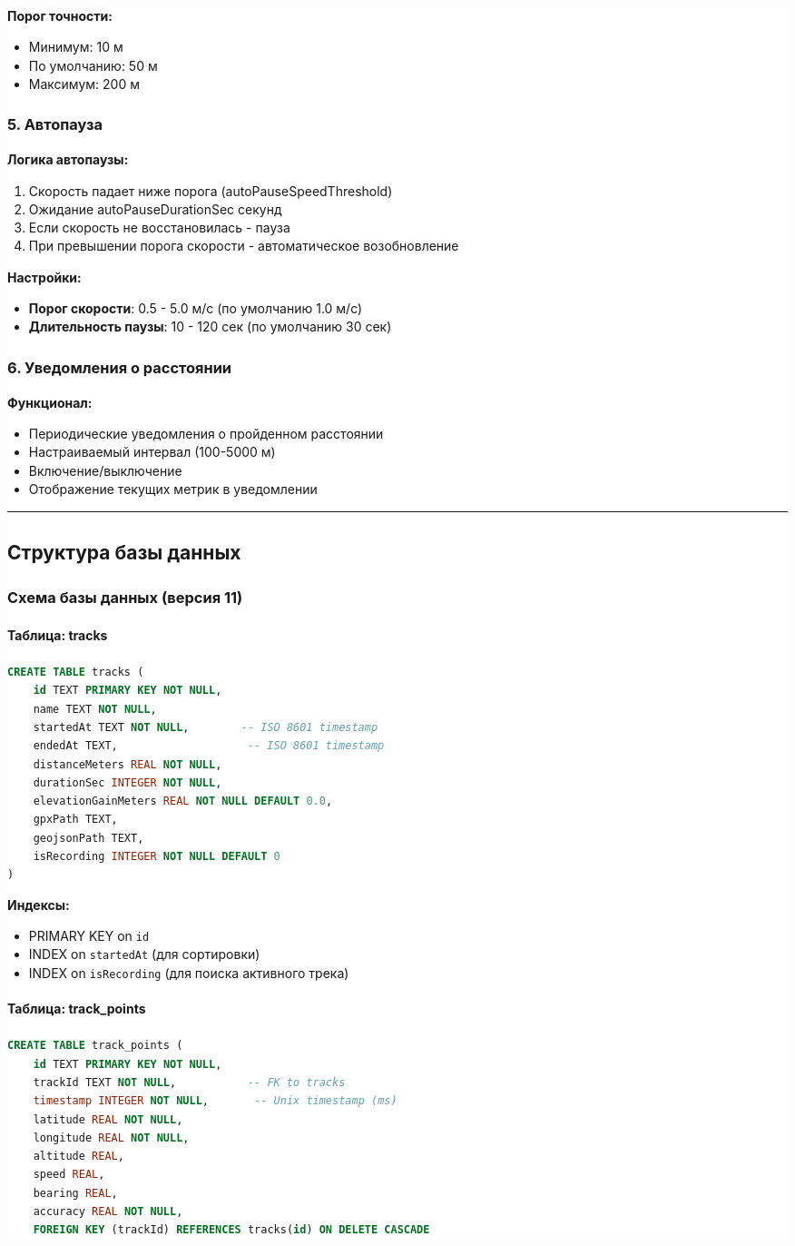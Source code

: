 **Порог точности:**
- Минимум: 10 м
- По умолчанию: 50 м
- Максимум: 200 м

### 5. Автопауза

**Логика автопаузы:**
1. Скорость падает ниже порога (autoPauseSpeedThreshold)
2. Ожидание autoPauseDurationSec секунд
3. Если скорость не восстановилась - пауза
4. При превышении порога скорости - автоматическое возобновление

**Настройки:**
- **Порог скорости**: 0.5 - 5.0 м/с (по умолчанию 1.0 м/с)
- **Длительность паузы**: 10 - 120 сек (по умолчанию 30 сек)

### 6. Уведомления о расстоянии

**Функционал:**
- Периодические уведомления о пройденном расстоянии
- Настраиваемый интервал (100-5000 м)
- Включение/выключение
- Отображение текущих метрик в уведомлении

---

## Структура базы данных

### Схема базы данных (версия 11)

#### Таблица: tracks
```sql
CREATE TABLE tracks (
    id TEXT PRIMARY KEY NOT NULL,
    name TEXT NOT NULL,
    startedAt TEXT NOT NULL,        -- ISO 8601 timestamp
    endedAt TEXT,                    -- ISO 8601 timestamp
    distanceMeters REAL NOT NULL,
    durationSec INTEGER NOT NULL,
    elevationGainMeters REAL NOT NULL DEFAULT 0.0,
    gpxPath TEXT,
    geojsonPath TEXT,
    isRecording INTEGER NOT NULL DEFAULT 0
)
```

**Индексы:**
- PRIMARY KEY on `id`
- INDEX on `startedAt` (для сортировки)
- INDEX on `isRecording` (для поиска активного трека)

#### Таблица: track_points
```sql
CREATE TABLE track_points (
    id TEXT PRIMARY KEY NOT NULL,
    trackId TEXT NOT NULL,           -- FK to tracks
    timestamp INTEGER NOT NULL,       -- Unix timestamp (ms)
    latitude REAL NOT NULL,
    longitude REAL NOT NULL,
    altitude REAL,
    speed REAL,
    bearing REAL,
    accuracy REAL NOT NULL,
    FOREIGN KEY (trackId) REFERENCES tracks(id) ON DELETE CASCADE
```